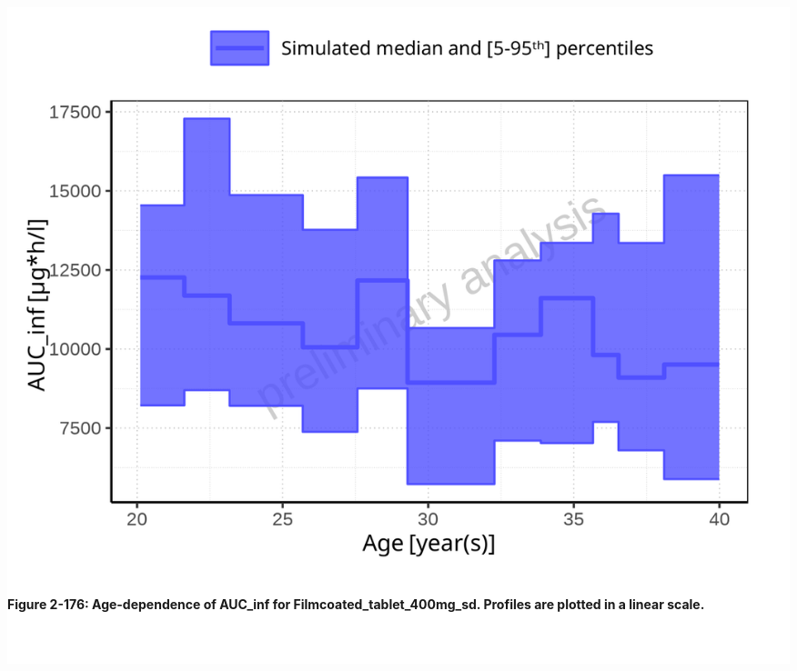 ![](PKAnalysis/184_pk_parameters_Organism_Age_AUC_inf.png)



**Figure 2-176: Age-dependence of AUC_inf for Filmcoated_tablet_400mg_sd. Profiles are plotted in a linear scale.**


<br>
<br>


<a id="figure-2-177"></a>
